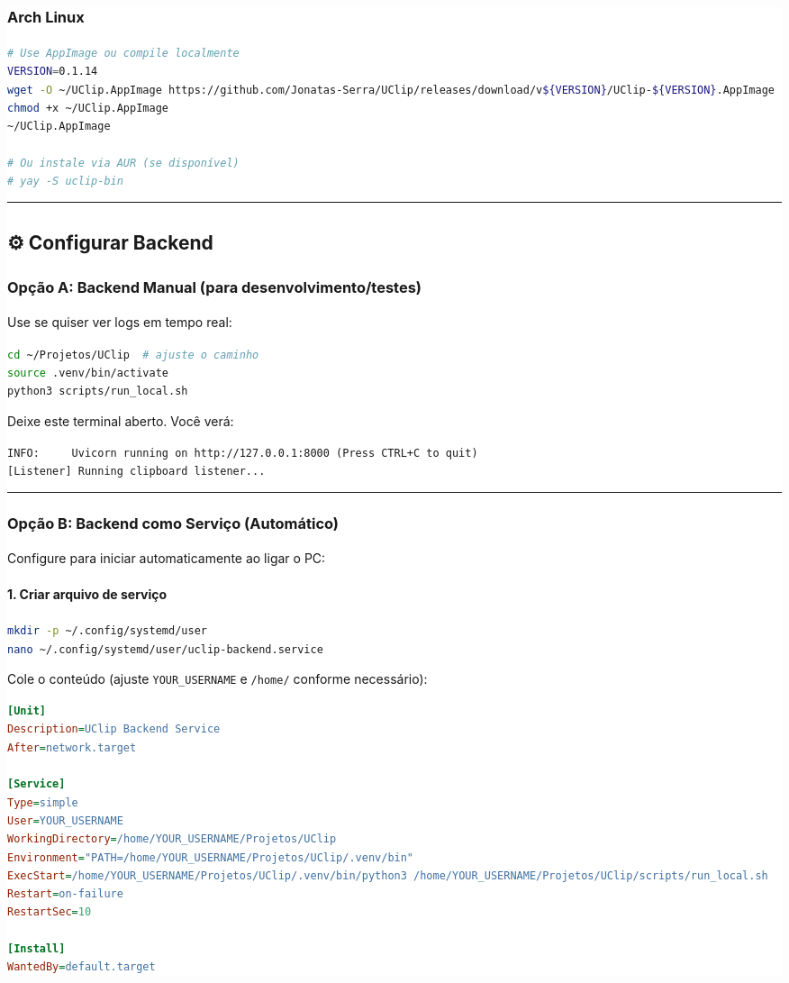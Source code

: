 
### Arch Linux

```bash
# Use AppImage ou compile localmente
VERSION=0.1.14
wget -O ~/UClip.AppImage https://github.com/Jonatas-Serra/UClip/releases/download/v${VERSION}/UClip-${VERSION}.AppImage
chmod +x ~/UClip.AppImage
~/UClip.AppImage

# Ou instale via AUR (se disponível)
# yay -S uclip-bin
```

---

## ⚙️ Configurar Backend

### Opção A: Backend Manual (para desenvolvimento/testes)

Use se quiser ver logs em tempo real:

```bash
cd ~/Projetos/UClip  # ajuste o caminho
source .venv/bin/activate
python3 scripts/run_local.sh
```

Deixe este terminal aberto. Você verá:
```
INFO:     Uvicorn running on http://127.0.0.1:8000 (Press CTRL+C to quit)
[Listener] Running clipboard listener...
```

---

### Opção B: Backend como Serviço (Automático)

Configure para iniciar automaticamente ao ligar o PC:

#### 1. Criar arquivo de serviço

```bash
mkdir -p ~/.config/systemd/user
nano ~/.config/systemd/user/uclip-backend.service
```

Cole o conteúdo (ajuste `YOUR_USERNAME` e `/home/` conforme necessário):

```ini
[Unit]
Description=UClip Backend Service
After=network.target

[Service]
Type=simple
User=YOUR_USERNAME
WorkingDirectory=/home/YOUR_USERNAME/Projetos/UClip
Environment="PATH=/home/YOUR_USERNAME/Projetos/UClip/.venv/bin"
ExecStart=/home/YOUR_USERNAME/Projetos/UClip/.venv/bin/python3 /home/YOUR_USERNAME/Projetos/UClip/scripts/run_local.sh
Restart=on-failure
RestartSec=10

[Install]
WantedBy=default.target
```
